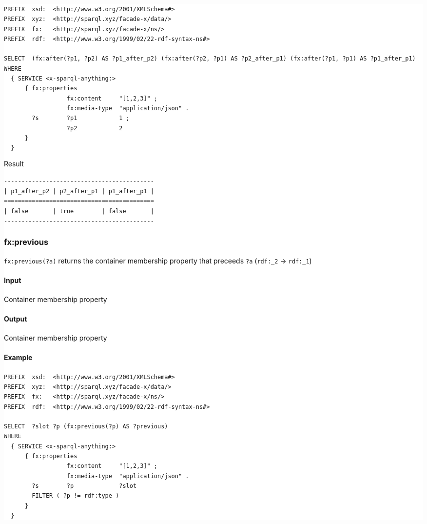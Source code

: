 ```
PREFIX  xsd:  <http://www.w3.org/2001/XMLSchema#>
PREFIX  xyz:  <http://sparql.xyz/facade-x/data/>
PREFIX  fx:   <http://sparql.xyz/facade-x/ns/>
PREFIX  rdf:  <http://www.w3.org/1999/02/22-rdf-syntax-ns#>

SELECT  (fx:after(?p1, ?p2) AS ?p1_after_p2) (fx:after(?p2, ?p1) AS ?p2_after_p1) (fx:after(?p1, ?p1) AS ?p1_after_p1)
WHERE
  { SERVICE <x-sparql-anything:>
      { fx:properties
                  fx:content     "[1,2,3]" ;
                  fx:media-type  "application/json" .
        ?s        ?p1            1 ;
                  ?p2            2
      }
  }
```

Result

```
-------------------------------------------
| p1_after_p2 | p2_after_p1 | p1_after_p1 |
===========================================
| false       | true        | false       |
-------------------------------------------
```

### fx:previous

`fx:previous(?a)` returns the container membership property that preceeds `?a` (`rdf:_2` -> `rdf:_1`)

#### Input

Container membership property

#### Output

Container membership property

#### Example

```
PREFIX  xsd:  <http://www.w3.org/2001/XMLSchema#>
PREFIX  xyz:  <http://sparql.xyz/facade-x/data/>
PREFIX  fx:   <http://sparql.xyz/facade-x/ns/>
PREFIX  rdf:  <http://www.w3.org/1999/02/22-rdf-syntax-ns#>

SELECT  ?slot ?p (fx:previous(?p) AS ?previous)
WHERE
  { SERVICE <x-sparql-anything:>
      { fx:properties
                  fx:content     "[1,2,3]" ;
                  fx:media-type  "application/json" .
        ?s        ?p             ?slot
        FILTER ( ?p != rdf:type )
      }
  }
```
